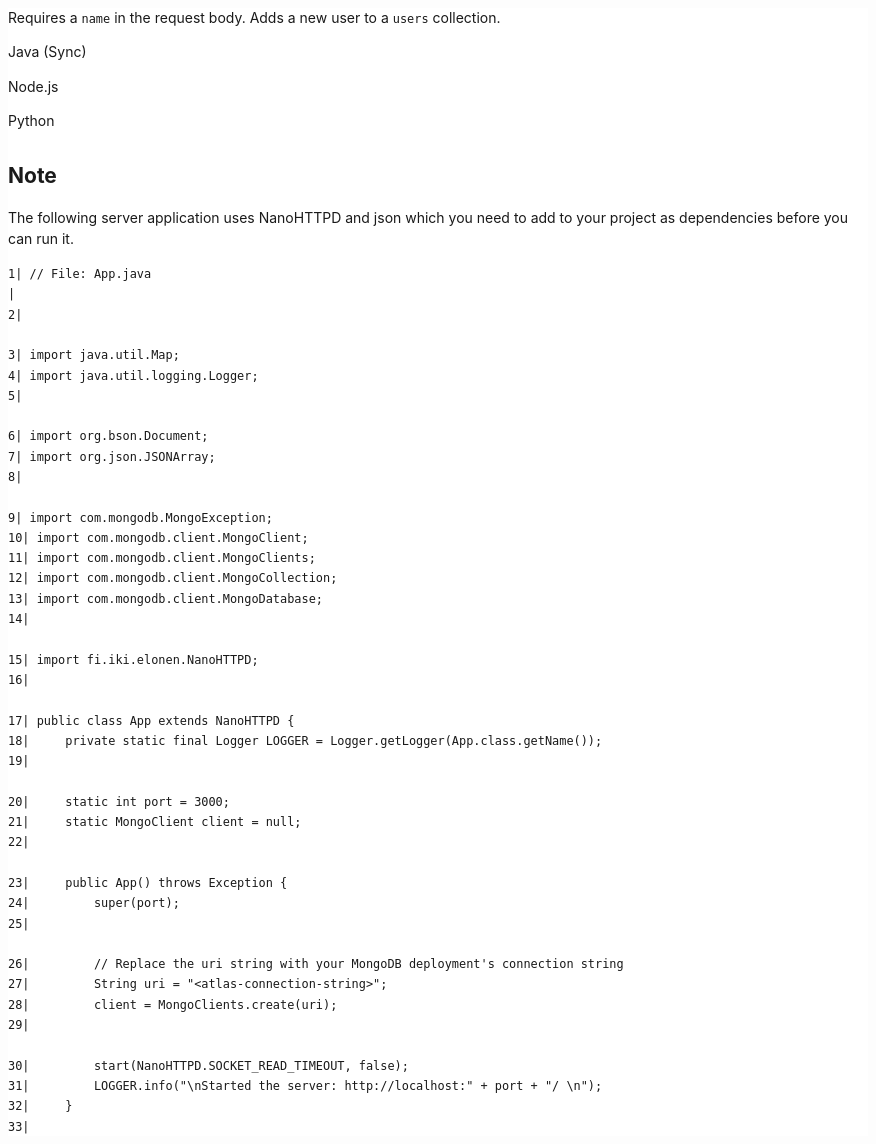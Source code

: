 Requires a `name` in the request body. Adds a new user to a `users`
collection.  
  
Java (Sync)

Node.js

Python

## Note

The following server application uses NanoHTTPD and json which you need to add
to your project as dependencies before you can run it.

    
    
    1| // File: App.java  
    |  
    2|   
      
    3| import java.util.Map;  
    4| import java.util.logging.Logger;  
    5|   
      
    6| import org.bson.Document;  
    7| import org.json.JSONArray;  
    8|   
      
    9| import com.mongodb.MongoException;  
    10| import com.mongodb.client.MongoClient;  
    11| import com.mongodb.client.MongoClients;  
    12| import com.mongodb.client.MongoCollection;  
    13| import com.mongodb.client.MongoDatabase;  
    14|   
      
    15| import fi.iki.elonen.NanoHTTPD;  
    16|   
      
    17| public class App extends NanoHTTPD {  
    18|     private static final Logger LOGGER = Logger.getLogger(App.class.getName());  
    19|   
      
    20|     static int port = 3000;  
    21|     static MongoClient client = null;  
    22|   
      
    23|     public App() throws Exception {  
    24|         super(port);  
    25|   
      
    26|         // Replace the uri string with your MongoDB deployment's connection string  
    27|         String uri = "<atlas-connection-string>";  
    28|         client = MongoClients.create(uri);  
    29|   
      
    30|         start(NanoHTTPD.SOCKET_READ_TIMEOUT, false);  
    31|         LOGGER.info("\nStarted the server: http://localhost:" + port + "/ \n");  
    32|     }  
    33|   
      